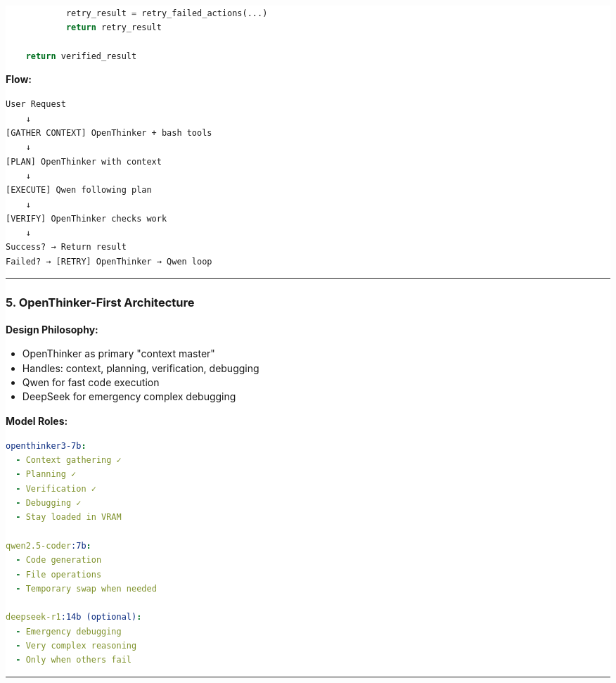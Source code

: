 ```python
            retry_result = retry_failed_actions(...)
            return retry_result

    return verified_result
```

**Flow:**
```
User Request
    ↓
[GATHER CONTEXT] OpenThinker + bash tools
    ↓
[PLAN] OpenThinker with context
    ↓
[EXECUTE] Qwen following plan
    ↓
[VERIFY] OpenThinker checks work
    ↓
Success? → Return result
Failed? → [RETRY] OpenThinker → Qwen loop
```

---

### 5. **OpenThinker-First Architecture**

**Design Philosophy:**
- OpenThinker as primary "context master"
- Handles: context, planning, verification, debugging
- Qwen for fast code execution
- DeepSeek for emergency complex debugging

**Model Roles:**
```yaml
openthinker3-7b:
  - Context gathering ✓
  - Planning ✓
  - Verification ✓
  - Debugging ✓
  - Stay loaded in VRAM

qwen2.5-coder:7b:
  - Code generation
  - File operations
  - Temporary swap when needed

deepseek-r1:14b (optional):
  - Emergency debugging
  - Very complex reasoning
  - Only when others fail
```

---
